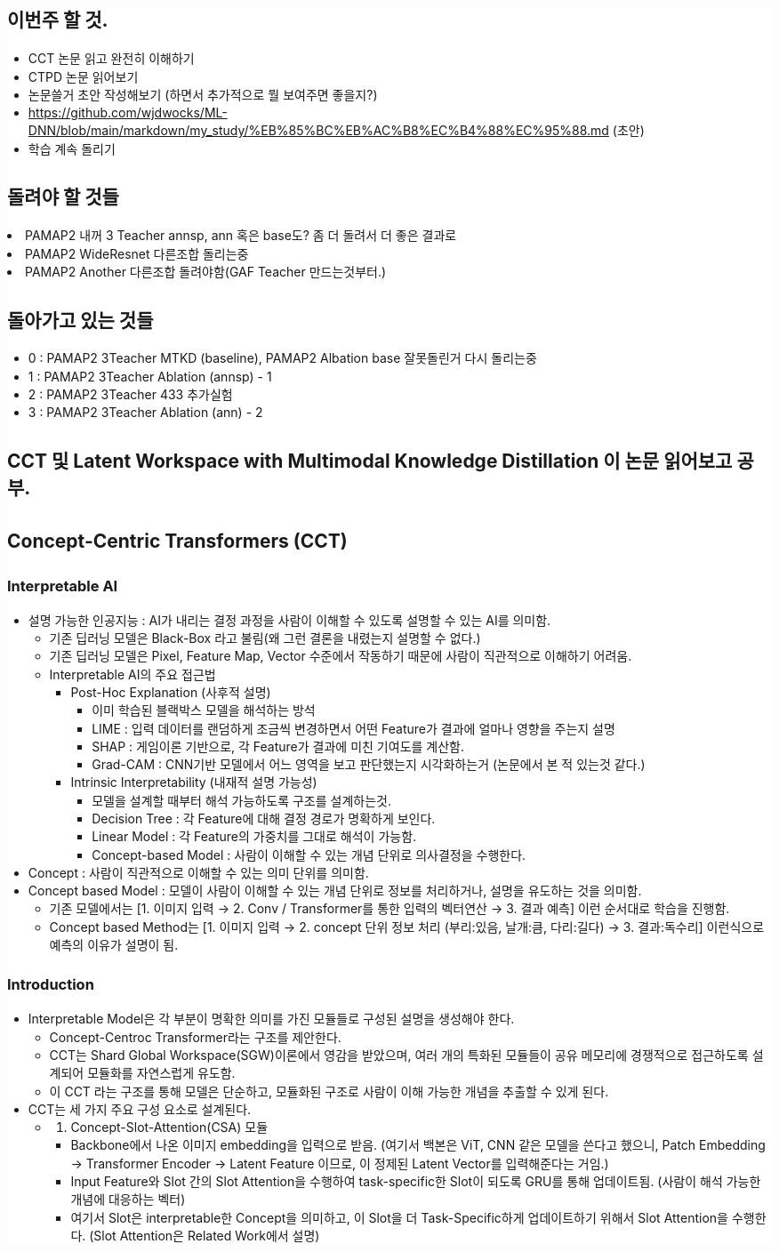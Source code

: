 ## 이번주 할 것.
- CCT 논문 읽고 완전히 이해하기
- CTPD 논문 읽어보기 
- 논문쓸거 초안 작성해보기 (하면서 추가적으로 뭘 보여주면 좋을지?) 
- https://github.com/wjdwocks/ML-DNN/blob/main/markdown/my_study/%EB%85%BC%EB%AC%B8%EC%B4%88%EC%95%88.md (초안)
- 학습 계속 돌리기


## 돌려야 할 것들
<li> PAMAP2 내꺼 3 Teacher annsp, ann 혹은 base도? 좀 더 돌려서 더 좋은 결과로 </li>
<li> PAMAP2 WideResnet 다른조합 돌리는중 </li>
<li> PAMAP2 Another 다른조합 돌려야함(GAF Teacher 만드는것부터.) </li>


## 돌아가고 있는 것들
- 0 : PAMAP2 3Teacher MTKD (baseline), PAMAP2 Albation base 잘못돌린거 다시 돌리는중
- 1 : PAMAP2 3Teacher Ablation (annsp) - 1
- 2 : PAMAP2 3Teacher 433 추가실험
- 3 : PAMAP2 3Teacher Ablation (ann) - 2


## CCT 및 Latent Workspace with Multimodal Knowledge Distillation 이 논문 읽어보고 공부.
## Concept-Centric Transformers (CCT)
### Interpretable AI 
- 설명 가능한 인공지능 : AI가 내리는 결정 과정을 사람이 이해할 수 있도록 설명할 수 있는 AI를 의미함.
    - 기존 딥러닝 모델은 Black-Box 라고 불림(왜 그런 결론을 내렸는지 설명할 수 없다.)
    - 기존 딥러닝 모델은 Pixel, Feature Map, Vector 수준에서 작동하기 때문에 사람이 직관적으로 이해하기 어려움.
    - Interpretable AI의 주요 접근법
        - Post-Hoc Explanation (사후적 설명)
            - 이미 학습된 블랙박스 모델을 해석하는 방석
            - LIME : 입력 데이터를 랜덤하게 조금씩 변경하면서 어떤 Feature가 결과에 얼마나 영향을 주는지 설명
            - SHAP : 게임이론 기반으로, 각 Feature가 결과에 미친 기여도를 계산함.
            - Grad-CAM : CNN기반 모델에서 어느 영역을 보고 판단했는지 시각화하는거 (논문에서 본 적 있는것 같다.)
        - Intrinsic Interpretability (내재적 설명 가능성)
            - 모델을 설계할 때부터 해석 가능하도록 구조를 설계하는것.
            - Decision Tree : 각 Feature에 대해 결정 경로가 명확하게 보인다.
            - Linear Model : 각 Feature의 가중치를 그대로 해석이 가능함.
            - Concept-based Model : 사람이 이해할 수 있는 개념 단위로 의사결정을 수행한다.
- Concept : 사람이 직관적으로 이해할 수 있는 의미 단위를 의미함.
- Concept based Model : 모델이 사람이 이해할 수 있는 개념 단위로 정보를 처리하거나, 설명을 유도하는 것을 의미함.
    - 기존 모델에서는 [1. 이미지 입력 → 2. Conv / Transformer를 통한 입력의 벡터연산 → 3. 결과 예측] 이런 순서대로 학습을 진행함.
    - Concept based Method는 [1. 이미지 입력 → 2. concept 단위 정보 처리 (부리:있음, 날개:큼, 다리:길다) → 3. 결과:독수리] 이런식으로 예측의 이유가 설명이 됨.

### Introduction
- Interpretable Model은 각 부분이 명확한 의미를 가진 모듈들로 구성된 설명을 생성해야 한다. 
    - Concept-Centroc Transformer라는 구조를 제안한다. 
    - CCT는 Shard Global Workspace(SGW)이론에서 영감을 받았으며, 여러 개의 특화된 모듈들이 공유 메모리에 경쟁적으로 접근하도록 설계되어 모듈화를 자연스럽게 유도함.
    - 이 CCT 라는 구조를 통해 모델은 단순하고, 모듈화된 구조로 사람이 이해 가능한 개념을 추출할 수 있게 된다.
- CCT는 세 가지 주요 구성 요소로 설계된다.
    - 1. Concept-Slot-Attention(CSA) 모듈
        - Backbone에서 나온 이미지 embedding을 입력으로 받음. (여기서 백본은 ViT, CNN 같은 모델을 쓴다고 했으니, Patch Embedding → Transformer Encoder → Latent Feature 이므로, 이 정제된 Latent Vector를 입력해준다는 거임.)
        - Input Feature와 Slot 간의 Slot Attention을 수행하여 task-specific한 Slot이 되도록 GRU를 통해 업데이트됨. (사람이 해석 가능한 개념에 대응하는 벡터)
        - 여기서 Slot은 interpretable한 Concept을 의미하고, 이 Slot을 더 Task-Specific하게 업데이트하기 위해서 Slot Attention을 수행한다. (Slot Attention은 Related Work에서 설명)